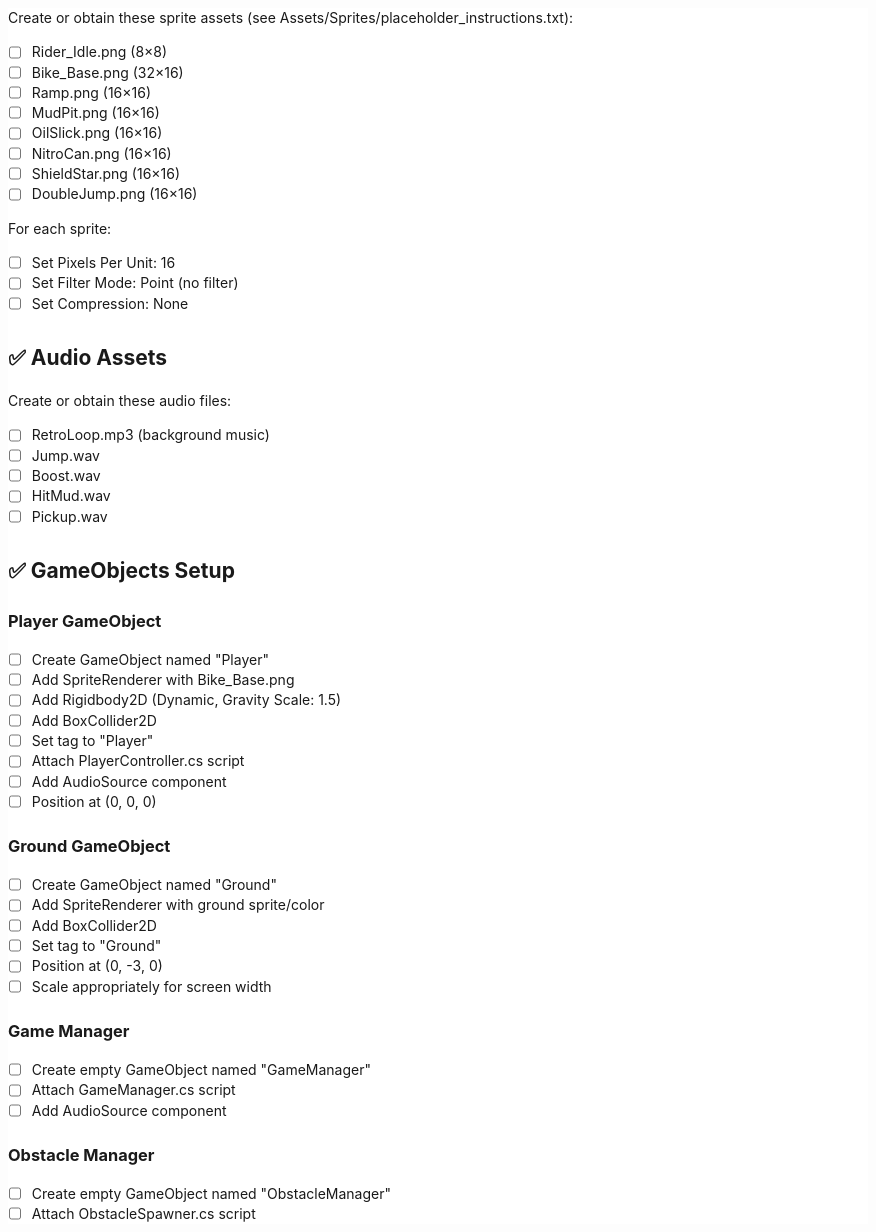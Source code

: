Create or obtain these sprite assets (see Assets/Sprites/placeholder_instructions.txt):
- [ ] Rider_Idle.png (8×8)
- [ ] Bike_Base.png (32×16)
- [ ] Ramp.png (16×16)
- [ ] MudPit.png (16×16)
- [ ] OilSlick.png (16×16)
- [ ] NitroCan.png (16×16)
- [ ] ShieldStar.png (16×16)
- [ ] DoubleJump.png (16×16)

For each sprite:
- [ ] Set Pixels Per Unit: 16
- [ ] Set Filter Mode: Point (no filter)
- [ ] Set Compression: None

## ✅ Audio Assets

Create or obtain these audio files:
- [ ] RetroLoop.mp3 (background music)
- [ ] Jump.wav
- [ ] Boost.wav  
- [ ] HitMud.wav
- [ ] Pickup.wav

## ✅ GameObjects Setup

### Player GameObject
- [ ] Create GameObject named "Player"
- [ ] Add SpriteRenderer with Bike_Base.png
- [ ] Add Rigidbody2D (Dynamic, Gravity Scale: 1.5)
- [ ] Add BoxCollider2D
- [ ] Set tag to "Player"
- [ ] Attach PlayerController.cs script
- [ ] Add AudioSource component
- [ ] Position at (0, 0, 0)

### Ground GameObject
- [ ] Create GameObject named "Ground"
- [ ] Add SpriteRenderer with ground sprite/color
- [ ] Add BoxCollider2D
- [ ] Set tag to "Ground"
- [ ] Position at (0, -3, 0)
- [ ] Scale appropriately for screen width

### Game Manager
- [ ] Create empty GameObject named "GameManager"
- [ ] Attach GameManager.cs script
- [ ] Add AudioSource component

### Obstacle Manager
- [ ] Create empty GameObject named "ObstacleManager"
- [ ] Attach ObstacleSpawner.cs script
